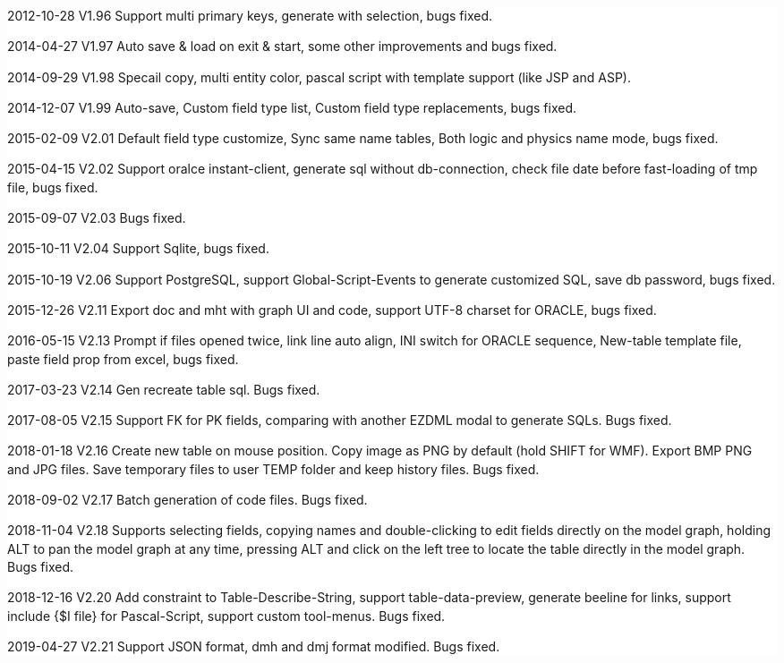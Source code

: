 2012-10-28 V1.96
Support multi primary keys, generate with selection, bugs fixed.

2014-04-27 V1.97
Auto save & load on exit & start, some other improvements and bugs fixed.

2014-09-29 V1.98
Specail copy, multi entity color, pascal script with template support (like JSP and ASP).

2014-12-07 V1.99
Auto-save, Custom field type list, Custom field type replacements, bugs fixed.

2015-02-09 V2.01
Default field type customize, Sync same name tables, Both logic and physics name mode, bugs fixed.

2015-04-15 V2.02
Support oralce instant-client, generate sql without db-connection, check file date before fast-loading of tmp file, bugs fixed.

2015-09-07 V2.03
Bugs fixed.

2015-10-11 V2.04
Support Sqlite, bugs fixed.

2015-10-19 V2.06
Support PostgreSQL, support Global-Script-Events to generate customized SQL, save db password, bugs fixed.

2015-12-26 V2.11
Export doc and mht with graph UI and code, support UTF-8 charset for ORACLE, bugs fixed.

2016-05-15 V2.13
Prompt if files opened twice, link line auto align, INI switch for ORACLE sequence, New-table template file, paste field prop from excel, bugs fixed.

2017-03-23 V2.14
Gen recreate table sql. Bugs fixed.

2017-08-05 V2.15
Support FK for PK fields, comparing with another EZDML modal to generate SQLs. Bugs fixed.

2018-01-18 V2.16
Create new table on mouse position. Copy image as PNG by default (hold SHIFT for WMF). Export BMP PNG and JPG files. Save temporary files to user TEMP folder and keep history files. Bugs fixed.

2018-09-02 V2.17
Batch generation of code files. Bugs fixed.

2018-11-04 V2.18
Supports selecting fields, copying names and double-clicking to edit fields directly on the model graph, holding ALT to pan the model graph at any time, pressing ALT and click on the left tree to locate the table directly in the model graph. Bugs fixed.

2018-12-16 V2.20
Add constraint to Table-Describe-String, support table-data-preview, generate beeline for links, support include {$I file} for Pascal-Script, support custom tool-menus. Bugs fixed.

2019-04-27 V2.21
Support JSON format, dmh and dmj format modified. Bugs fixed.

